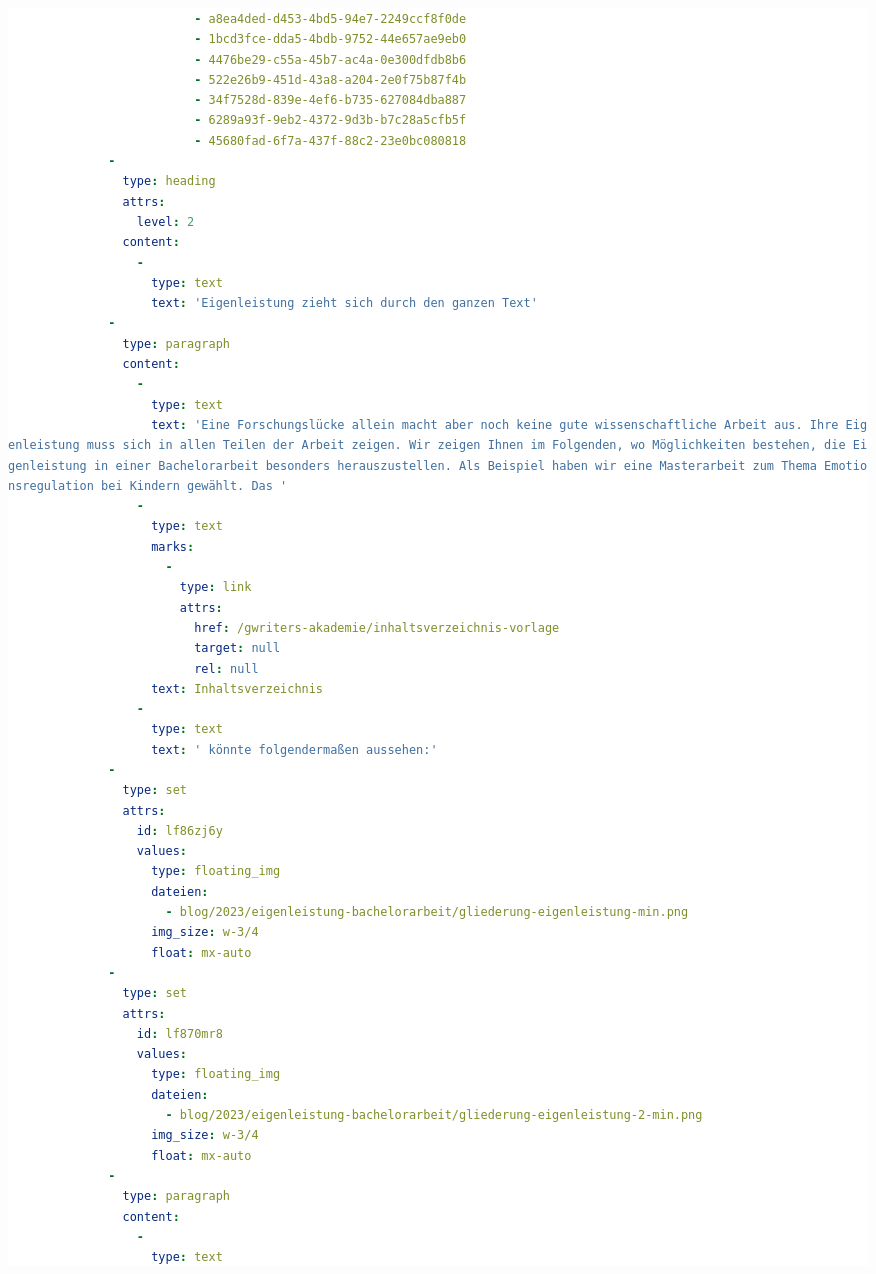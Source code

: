 ```yaml
                          - a8ea4ded-d453-4bd5-94e7-2249ccf8f0de
                          - 1bcd3fce-dda5-4bdb-9752-44e657ae9eb0
                          - 4476be29-c55a-45b7-ac4a-0e300dfdb8b6
                          - 522e26b9-451d-43a8-a204-2e0f75b87f4b
                          - 34f7528d-839e-4ef6-b735-627084dba887
                          - 6289a93f-9eb2-4372-9d3b-b7c28a5cfb5f
                          - 45680fad-6f7a-437f-88c2-23e0bc080818
              -
                type: heading
                attrs:
                  level: 2
                content:
                  -
                    type: text
                    text: 'Eigenleistung zieht sich durch den ganzen Text'
              -
                type: paragraph
                content:
                  -
                    type: text
                    text: 'Eine Forschungslücke allein macht aber noch keine gute wissenschaftliche Arbeit aus. Ihre Eigenleistung muss sich in allen Teilen der Arbeit zeigen. Wir zeigen Ihnen im Folgenden, wo Möglichkeiten bestehen, die Eigenleistung in einer Bachelorarbeit besonders herauszustellen. Als Beispiel haben wir eine Masterarbeit zum Thema Emotionsregulation bei Kindern gewählt. Das '
                  -
                    type: text
                    marks:
                      -
                        type: link
                        attrs:
                          href: /gwriters-akademie/inhaltsverzeichnis-vorlage
                          target: null
                          rel: null
                    text: Inhaltsverzeichnis
                  -
                    type: text
                    text: ' könnte folgendermaßen aussehen:'
              -
                type: set
                attrs:
                  id: lf86zj6y
                  values:
                    type: floating_img
                    dateien:
                      - blog/2023/eigenleistung-bachelorarbeit/gliederung-eigenleistung-min.png
                    img_size: w-3/4
                    float: mx-auto
              -
                type: set
                attrs:
                  id: lf870mr8
                  values:
                    type: floating_img
                    dateien:
                      - blog/2023/eigenleistung-bachelorarbeit/gliederung-eigenleistung-2-min.png
                    img_size: w-3/4
                    float: mx-auto
              -
                type: paragraph
                content:
                  -
                    type: text
```